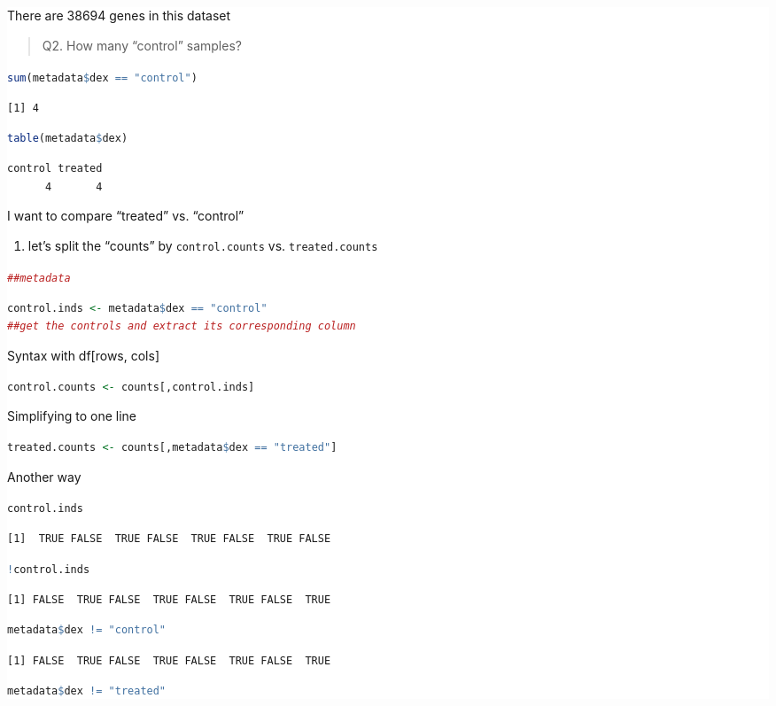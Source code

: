 There are 38694 genes in this dataset

> Q2. How many “control” samples?

``` r
sum(metadata$dex == "control")
```

    [1] 4

``` r
table(metadata$dex)
```


    control treated 
          4       4 

I want to compare “treated” vs. “control”

1.  let’s split the “counts” by `control.counts` vs. `treated.counts`

``` r
##metadata
```

``` r
control.inds <- metadata$dex == "control"
##get the controls and extract its corresponding column 
```

Syntax with df\[rows, cols\]

``` r
control.counts <- counts[,control.inds]
```

Simplifying to one line

``` r
treated.counts <- counts[,metadata$dex == "treated"]
```

Another way

``` r
control.inds
```

    [1]  TRUE FALSE  TRUE FALSE  TRUE FALSE  TRUE FALSE

``` r
!control.inds
```

    [1] FALSE  TRUE FALSE  TRUE FALSE  TRUE FALSE  TRUE

``` r
metadata$dex != "control"
```

    [1] FALSE  TRUE FALSE  TRUE FALSE  TRUE FALSE  TRUE

``` r
metadata$dex != "treated"
```
